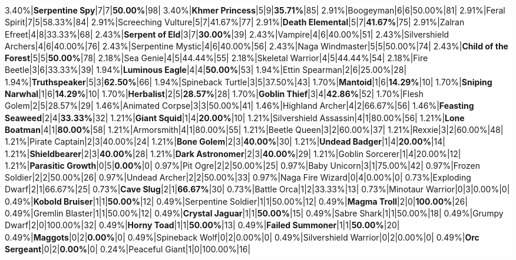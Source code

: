 3.40%|**Serpentine Spy**|7|7|**50.00%**|98|
3.40%|**Khmer Princess**|5|9|**35.71%**|85|
2.91%|Boogeyman|6|6|50.00%|81|
2.91%|Feral Spirit|7|5|58.33%|84|
2.91%|Screeching Vulture|5|7|41.67%|77|
2.91%|**Death Elemental**|5|7|**41.67%**|75|
2.91%|Zalran Efreet|4|8|33.33%|68|
2.43%|**Serpent of Eld**|3|7|**30.00%**|39|
2.43%|Vampire|4|6|40.00%|51|
2.43%|Silvershield Archers|4|6|40.00%|76|
2.43%|Serpentine Mystic|4|6|40.00%|56|
2.43%|Naga Windmaster|5|5|50.00%|74|
2.43%|**Child of the Forest**|5|5|**50.00%**|78|
2.18%|Sea Genie|4|5|44.44%|55|
2.18%|Skeletal Warrior|4|5|44.44%|54|
2.18%|Fire Beetle|3|6|33.33%|39|
1.94%|**Luminous Eagle**|4|4|**50.00%**|53|
1.94%|Ettin Spearman|2|6|25.00%|28|
1.94%|**Truthspeaker**|5|3|**62.50%**|66|
1.94%|Spineback Turtle|3|5|37.50%|43|
1.70%|**Mantoid**|1|6|**14.29%**|10|
1.70%|**Sniping Narwhal**|1|6|**14.29%**|10|
1.70%|**Herbalist**|2|5|**28.57%**|28|
1.70%|**Goblin Thief**|3|4|**42.86%**|52|
1.70%|Flesh Golem|2|5|28.57%|29|
1.46%|Animated Corpse|3|3|50.00%|41|
1.46%|Highland Archer|4|2|66.67%|56|
1.46%|**Feasting Seaweed**|2|4|**33.33%**|32|
1.21%|**Giant Squid**|1|4|**20.00%**|10|
1.21%|Silvershield Assassin|4|1|80.00%|56|
1.21%|**Lone Boatman**|4|1|**80.00%**|58|
1.21%|Armorsmith|4|1|80.00%|55|
1.21%|Beetle Queen|3|2|60.00%|37|
1.21%|Rexxie|3|2|60.00%|48|
1.21%|Pirate Captain|2|3|40.00%|24|
1.21%|**Bone Golem**|2|3|**40.00%**|30|
1.21%|**Undead Badger**|1|4|**20.00%**|14|
1.21%|**Shieldbearer**|2|3|**40.00%**|28|
1.21%|**Dark Astronomer**|2|3|**40.00%**|29|
1.21%|Goblin Sorcerer|1|4|20.00%|12|
1.21%|**Parasitic Growth**|0|5|**0.00%**|0|
0.97%|Pit Ogre|2|2|50.00%|25|
0.97%|Baby Unicorn|3|1|75.00%|42|
0.97%|Frozen Soldier|2|2|50.00%|26|
0.97%|Undead Archer|2|2|50.00%|33|
0.97%|Naga Fire Wizard|0|4|0.00%|0|
0.73%|Exploding Dwarf|2|1|66.67%|25|
0.73%|**Cave Slug**|2|1|**66.67%**|30|
0.73%|Battle Orca|1|2|33.33%|13|
0.73%|Minotaur Warrior|0|3|0.00%|0|
0.49%|**Kobold Bruiser**|1|1|**50.00%**|12|
0.49%|Serpentine Soldier|1|1|50.00%|12|
0.49%|**Magma Troll**|2|0|**100.00%**|26|
0.49%|Gremlin Blaster|1|1|50.00%|12|
0.49%|**Crystal Jaguar**|1|1|**50.00%**|15|
0.49%|Sabre Shark|1|1|50.00%|18|
0.49%|Grumpy Dwarf|2|0|100.00%|32|
0.49%|**Horny Toad**|1|1|**50.00%**|13|
0.49%|**Failed Summoner**|1|1|**50.00%**|20|
0.49%|**Maggots**|0|2|**0.00%**|0|
0.49%|Spineback Wolf|0|2|0.00%|0|
0.49%|Silvershield Warrior|0|2|0.00%|0|
0.49%|**Orc Sergeant**|0|2|**0.00%**|0|
0.24%|Peaceful Giant|1|0|100.00%|16|